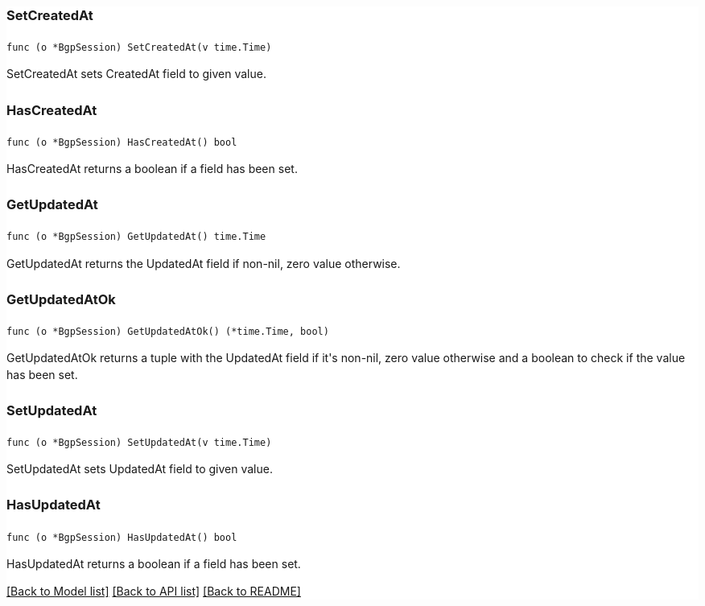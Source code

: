 ### SetCreatedAt

`func (o *BgpSession) SetCreatedAt(v time.Time)`

SetCreatedAt sets CreatedAt field to given value.

### HasCreatedAt

`func (o *BgpSession) HasCreatedAt() bool`

HasCreatedAt returns a boolean if a field has been set.

### GetUpdatedAt

`func (o *BgpSession) GetUpdatedAt() time.Time`

GetUpdatedAt returns the UpdatedAt field if non-nil, zero value otherwise.

### GetUpdatedAtOk

`func (o *BgpSession) GetUpdatedAtOk() (*time.Time, bool)`

GetUpdatedAtOk returns a tuple with the UpdatedAt field if it's non-nil, zero value otherwise
and a boolean to check if the value has been set.

### SetUpdatedAt

`func (o *BgpSession) SetUpdatedAt(v time.Time)`

SetUpdatedAt sets UpdatedAt field to given value.

### HasUpdatedAt

`func (o *BgpSession) HasUpdatedAt() bool`

HasUpdatedAt returns a boolean if a field has been set.


[[Back to Model list]](../README.md#documentation-for-models) [[Back to API list]](../README.md#documentation-for-api-endpoints) [[Back to README]](../README.md)


